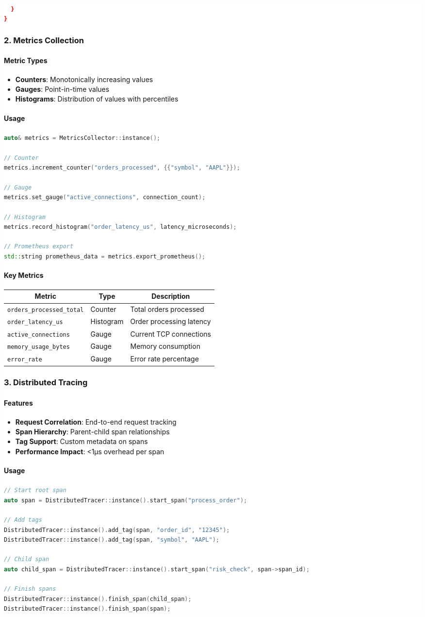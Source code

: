 ```json
  }
}
```

### 2. Metrics Collection

#### Metric Types
- **Counters**: Monotonically increasing values
- **Gauges**: Point-in-time values
- **Histograms**: Distribution of values with percentiles

#### Usage
```cpp
auto& metrics = MetricsCollector::instance();

// Counter
metrics.increment_counter("orders_processed", {{"symbol", "AAPL"}});

// Gauge
metrics.set_gauge("active_connections", connection_count);

// Histogram
metrics.record_histogram("order_latency_us", latency_microseconds);

// Prometheus export
std::string prometheus_data = metrics.export_prometheus();
```

#### Key Metrics
| Metric | Type | Description |
|--------|------|-------------|
| `orders_processed_total` | Counter | Total orders processed |
| `order_latency_us` | Histogram | Order processing latency |
| `active_connections` | Gauge | Current TCP connections |
| `memory_usage_bytes` | Gauge | Memory consumption |
| `error_rate` | Gauge | Error rate percentage |

### 3. Distributed Tracing

#### Features
- **Request Correlation**: End-to-end request tracking
- **Span Hierarchy**: Parent-child span relationships
- **Tag Support**: Custom metadata on spans
- **Performance Impact**: <1μs overhead per span

#### Usage
```cpp
// Start root span
auto span = DistributedTracer::instance().start_span("process_order");

// Add tags
DistributedTracer::instance().add_tag(span, "order_id", "12345");
DistributedTracer::instance().add_tag(span, "symbol", "AAPL");

// Child span
auto child_span = DistributedTracer::instance().start_span("risk_check", span->span_id);

// Finish spans
DistributedTracer::instance().finish_span(child_span);
DistributedTracer::instance().finish_span(span);
```